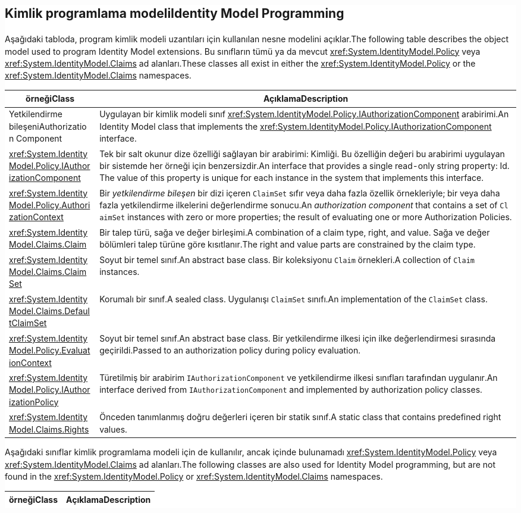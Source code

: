 ## <a name="identity-model-programming"></a><span data-ttu-id="0c51b-245">Kimlik programlama modeli</span><span class="sxs-lookup"><span data-stu-id="0c51b-245">Identity Model Programming</span></span>  
 <span data-ttu-id="0c51b-246">Aşağıdaki tabloda, program kimlik modeli uzantıları için kullanılan nesne modelini açıklar.</span><span class="sxs-lookup"><span data-stu-id="0c51b-246">The following table describes the object model used to program Identity Model extensions.</span></span> <span data-ttu-id="0c51b-247">Bu sınıfların tümü ya da mevcut <xref:System.IdentityModel.Policy> veya <xref:System.IdentityModel.Claims> ad alanları.</span><span class="sxs-lookup"><span data-stu-id="0c51b-247">These classes all exist in either the <xref:System.IdentityModel.Policy> or the <xref:System.IdentityModel.Claims> namespaces.</span></span>  
  
|<span data-ttu-id="0c51b-248">örneği</span><span class="sxs-lookup"><span data-stu-id="0c51b-248">Class</span></span>|<span data-ttu-id="0c51b-249">Açıklama</span><span class="sxs-lookup"><span data-stu-id="0c51b-249">Description</span></span>|  
|-----------|-----------------|  
|<span data-ttu-id="0c51b-250">Yetkilendirme bileşeni</span><span class="sxs-lookup"><span data-stu-id="0c51b-250">Authorization Component</span></span>|<span data-ttu-id="0c51b-251">Uygulayan bir kimlik modeli sınıf <xref:System.IdentityModel.Policy.IAuthorizationComponent> arabirimi.</span><span class="sxs-lookup"><span data-stu-id="0c51b-251">An Identity Model class that implements the <xref:System.IdentityModel.Policy.IAuthorizationComponent> interface.</span></span>|  
|<xref:System.IdentityModel.Policy.IAuthorizationComponent>|<span data-ttu-id="0c51b-252">Tek bir salt okunur dize özelliği sağlayan bir arabirimi: Kimliği. Bu özelliğin değeri bu arabirimi uygulayan bir sistemde her örneği için benzersizdir.</span><span class="sxs-lookup"><span data-stu-id="0c51b-252">An interface that provides a single read-only string property: Id. The value of this property is unique for each instance in the system that implements this interface.</span></span>|  
|<xref:System.IdentityModel.Policy.AuthorizationContext>|<span data-ttu-id="0c51b-253">Bir *yetkilendirme bileşen* bir dizi içeren `ClaimSet` sıfır veya daha fazla özellik örnekleriyle; bir veya daha fazla yetkilendirme ilkelerini değerlendirme sonucu.</span><span class="sxs-lookup"><span data-stu-id="0c51b-253">An *authorization component* that contains a set of `ClaimSet` instances with zero or more properties; the result of evaluating one or more Authorization Policies.</span></span>|  
|<xref:System.IdentityModel.Claims.Claim>|<span data-ttu-id="0c51b-254">Bir talep türü, sağa ve değer birleşimi.</span><span class="sxs-lookup"><span data-stu-id="0c51b-254">A combination of a claim type, right, and value.</span></span> <span data-ttu-id="0c51b-255">Sağa ve değer bölümleri talep türüne göre kısıtlanır.</span><span class="sxs-lookup"><span data-stu-id="0c51b-255">The right and value parts are constrained by the claim type.</span></span>|  
|<xref:System.IdentityModel.Claims.ClaimSet>|<span data-ttu-id="0c51b-256">Soyut bir temel sınıf.</span><span class="sxs-lookup"><span data-stu-id="0c51b-256">An abstract base class.</span></span> <span data-ttu-id="0c51b-257">Bir koleksiyonu `Claim` örnekleri.</span><span class="sxs-lookup"><span data-stu-id="0c51b-257">A collection of `Claim` instances.</span></span>|  
|<xref:System.IdentityModel.Claims.DefaultClaimSet>|<span data-ttu-id="0c51b-258">Korumalı bir sınıf.</span><span class="sxs-lookup"><span data-stu-id="0c51b-258">A sealed class.</span></span> <span data-ttu-id="0c51b-259">Uygulanışı `ClaimSet` sınıfı.</span><span class="sxs-lookup"><span data-stu-id="0c51b-259">An implementation of the `ClaimSet` class.</span></span>|  
|<xref:System.IdentityModel.Policy.EvaluationContext>|<span data-ttu-id="0c51b-260">Soyut bir temel sınıf.</span><span class="sxs-lookup"><span data-stu-id="0c51b-260">An abstract base class.</span></span> <span data-ttu-id="0c51b-261">Bir yetkilendirme ilkesi için ilke değerlendirmesi sırasında geçirildi.</span><span class="sxs-lookup"><span data-stu-id="0c51b-261">Passed to an authorization policy during policy evaluation.</span></span>|  
|<xref:System.IdentityModel.Policy.IAuthorizationPolicy>|<span data-ttu-id="0c51b-262">Türetilmiş bir arabirim `IAuthorizationComponent` ve yetkilendirme ilkesi sınıfları tarafından uygulanır.</span><span class="sxs-lookup"><span data-stu-id="0c51b-262">An interface derived from `IAuthorizationComponent` and implemented by authorization policy classes.</span></span>|  
|<xref:System.IdentityModel.Claims.Rights>|<span data-ttu-id="0c51b-263">Önceden tanımlanmış doğru değerleri içeren bir statik sınıf.</span><span class="sxs-lookup"><span data-stu-id="0c51b-263">A static class that contains predefined right values.</span></span>|  
  
 <span data-ttu-id="0c51b-264">Aşağıdaki sınıflar kimlik programlama modeli için de kullanılır, ancak içinde bulunamadı <xref:System.IdentityModel.Policy> veya <xref:System.IdentityModel.Claims> ad alanları.</span><span class="sxs-lookup"><span data-stu-id="0c51b-264">The following classes are also used for Identity Model programming, but are not found in the <xref:System.IdentityModel.Policy> or <xref:System.IdentityModel.Claims> namespaces.</span></span>  
  
|<span data-ttu-id="0c51b-265">örneği</span><span class="sxs-lookup"><span data-stu-id="0c51b-265">Class</span></span>|<span data-ttu-id="0c51b-266">Açıklama</span><span class="sxs-lookup"><span data-stu-id="0c51b-266">Description</span></span>|  
|-----------|-----------------|  